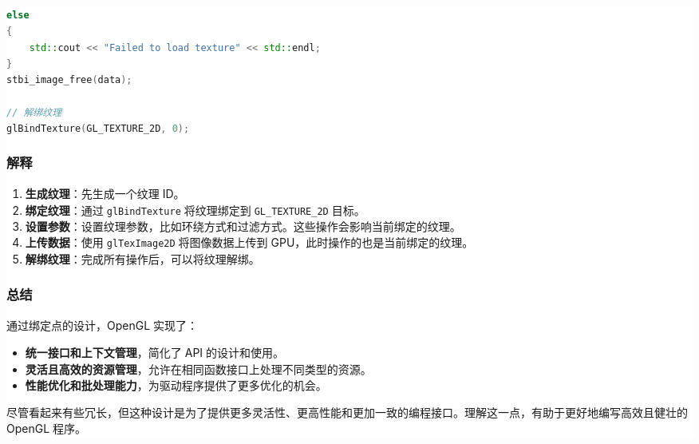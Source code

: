 ```cpp
else
{
    std::cout << "Failed to load texture" << std::endl;
}
stbi_image_free(data);

// 解绑纹理
glBindTexture(GL_TEXTURE_2D, 0);
```

### 解释

1. **生成纹理**：先生成一个纹理 ID。
2. **绑定纹理**：通过 `glBindTexture` 将纹理绑定到 `GL_TEXTURE_2D` 目标。
3. **设置参数**：设置纹理参数，比如环绕方式和过滤方式。这些操作会影响当前绑定的纹理。
4. **上传数据**：使用 `glTexImage2D` 将图像数据上传到 GPU，此时操作的也是当前绑定的纹理。
5. **解绑纹理**：完成所有操作后，可以将纹理解绑。

### 总结

通过绑定点的设计，OpenGL 实现了：
- **统一接口和上下文管理**，简化了 API 的设计和使用。
- **灵活且高效的资源管理**，允许在相同函数接口上处理不同类型的资源。
- **性能优化和批处理能力**，为驱动程序提供了更多优化的机会。

尽管看起来有些冗长，但这种设计是为了提供更多灵活性、更高性能和更加一致的编程接口。理解这一点，有助于更好地编写高效且健壮的 OpenGL 程序。